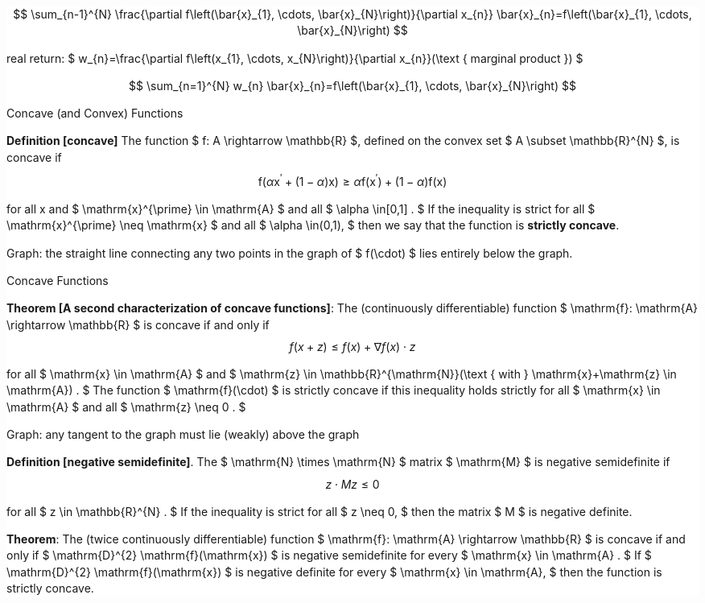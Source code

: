$$
\sum_{n-1}^{N} \frac{\partial f\left(\bar{x}_{1}, \cdots, \bar{x}_{N}\right)}{\partial x_{n}} \bar{x}_{n}=f\left(\bar{x}_{1}, \cdots, \bar{x}_{N}\right)
$$

real return: $ w_{n}=\frac{\partial f\left(x_{1}, \cdots, x_{N}\right)}{\partial x_{n}}(\text { marginal product }) $

$$
\sum_{n=1}^{N} w_{n} \bar{x}_{n}=f\left(\bar{x}_{1}, \cdots, \bar{x}_{N}\right)
$$



Concave (and Convex) Functions

**Definition [concave]** The function $ f: A \rightarrow \mathbb{R} $, defined on the convex set $ A \subset \mathbb{R}^{N} $, is concave if
$$
\mathrm{f}\left(\alpha \mathrm{x}^{\prime}+(1-\alpha) \mathrm{x}\right) \geq \alpha \mathrm{f}\left(\mathrm{x}^{\prime}\right)+(1-\alpha) \mathrm{f}(\mathrm{x})
$$

for all x and $ \mathrm{x}^{\prime} \in \mathrm{A} $ and all $ \alpha \in[0,1] . $ If the inequality is strict for all $ \mathrm{x}^{\prime} \neq \mathrm{x} $ and all $ \alpha \in(0,1), $ then we say that the function is **strictly concave**.

Graph: the straight line connecting any two points in the graph of $ f(\cdot) $ lies entirely below the graph.

Concave Functions

**Theorem [A second characterization of concave functions]**: The (continuously differentiable) function $ \mathrm{f}: \mathrm{A} \rightarrow \mathbb{R} $ is concave if and only if
$$
f(x+z) \leq f(x)+\nabla f(x) \cdot z
$$

for all $ \mathrm{x} \in \mathrm{A} $ and $ \mathrm{z} \in \mathbb{R}^{\mathrm{N}}(\text { with } \mathrm{x}+\mathrm{z} \in \mathrm{A}) . $ The function $ \mathrm{f}(\cdot) $ is strictly concave if this inequality holds strictly for all $ \mathrm{x} \in \mathrm{A} $ and all $ \mathrm{z} \neq 0 . $

Graph: any tangent to the graph must lie (weakly) above the graph

**Definition [negative semidefinite]**. The $ \mathrm{N} \times \mathrm{N} $ matrix $ \mathrm{M} $ is negative semidefinite if
$$
z \cdot M z \leq 0
$$

for all $ z \in \mathbb{R}^{N} . $ If the inequality is strict for all $ z \neq 0, $ then the matrix $ M $ is negative definite.

**Theorem**: The (twice continuously differentiable) function $ \mathrm{f}: \mathrm{A} \rightarrow \mathbb{R} $ is concave if and only if $ \mathrm{D}^{2} \mathrm{f}(\mathrm{x}) $ is negative semidefinite for every $ \mathrm{x} \in \mathrm{A} . $ If $ \mathrm{D}^{2} \mathrm{f}(\mathrm{x}) $ is negative definite for every $ \mathrm{x} \in \mathrm{A}, $ then the function is strictly concave.
